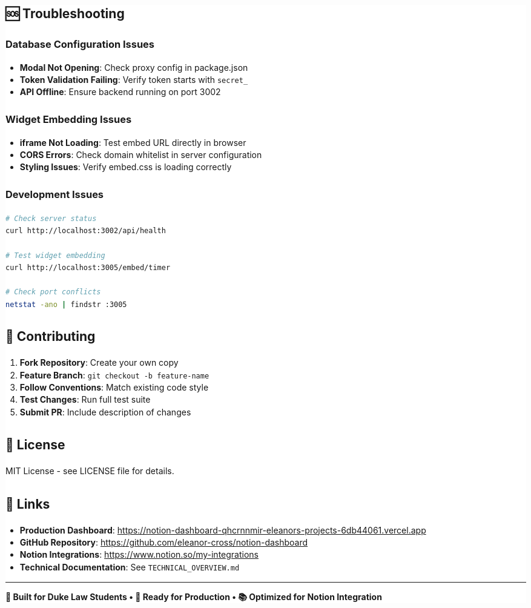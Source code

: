 
## 🆘 **Troubleshooting**

### **Database Configuration Issues**
- **Modal Not Opening**: Check proxy config in package.json
- **Token Validation Failing**: Verify token starts with `secret_`
- **API Offline**: Ensure backend running on port 3002

### **Widget Embedding Issues**
- **iframe Not Loading**: Test embed URL directly in browser
- **CORS Errors**: Check domain whitelist in server configuration
- **Styling Issues**: Verify embed.css is loading correctly

### **Development Issues**
```bash
# Check server status
curl http://localhost:3002/api/health

# Test widget embedding
curl http://localhost:3005/embed/timer

# Check port conflicts
netstat -ano | findstr :3005
```

## 🤝 **Contributing**

1. **Fork Repository**: Create your own copy
2. **Feature Branch**: `git checkout -b feature-name`
3. **Follow Conventions**: Match existing code style
4. **Test Changes**: Run full test suite
5. **Submit PR**: Include description of changes

## 📄 **License**

MIT License - see LICENSE file for details.

## 🔗 **Links**

- **Production Dashboard**: https://notion-dashboard-qhcrnnmir-eleanors-projects-6db44061.vercel.app
- **GitHub Repository**: https://github.com/eleanor-cross/notion-dashboard
- **Notion Integrations**: https://www.notion.so/my-integrations
- **Technical Documentation**: See `TECHNICAL_OVERVIEW.md`

---

**🎯 Built for Duke Law Students • 🚀 Ready for Production • 📚 Optimized for Notion Integration**